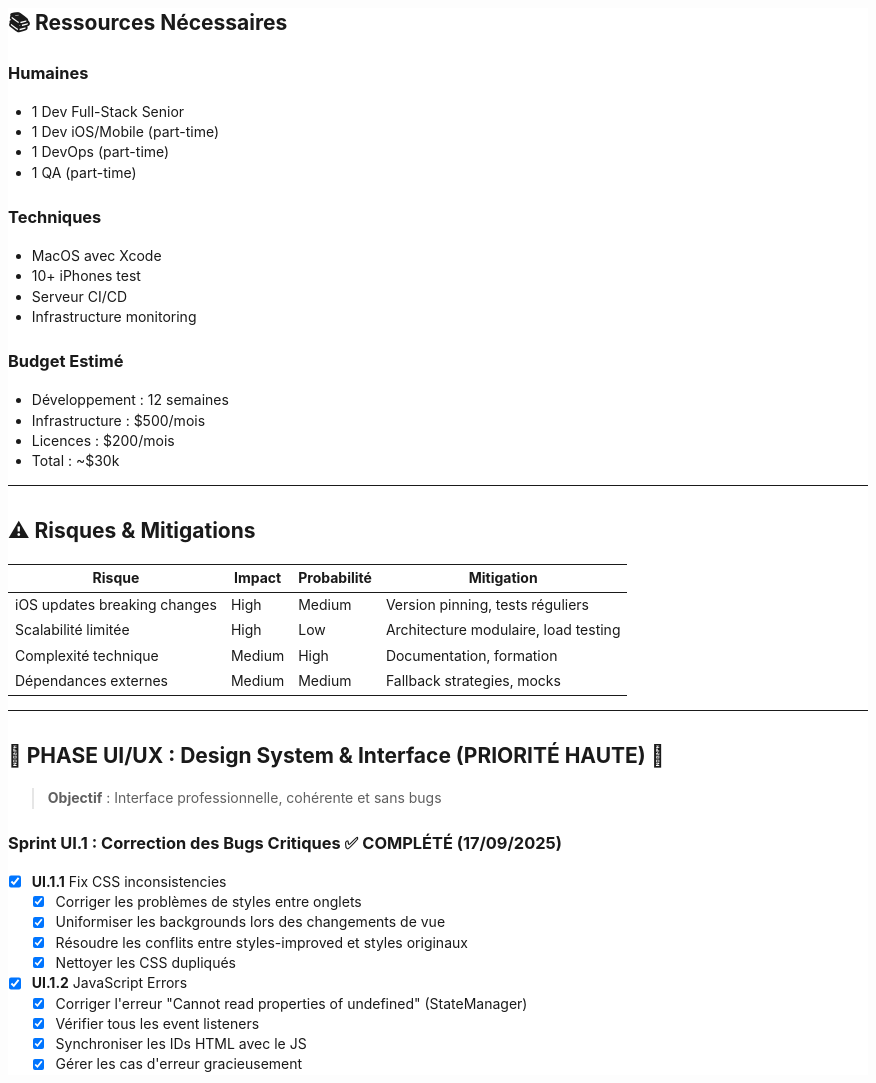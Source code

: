 
## 📚 Ressources Nécessaires

### Humaines
- 1 Dev Full-Stack Senior
- 1 Dev iOS/Mobile (part-time)
- 1 DevOps (part-time)
- 1 QA (part-time)

### Techniques
- MacOS avec Xcode
- 10+ iPhones test
- Serveur CI/CD
- Infrastructure monitoring

### Budget Estimé
- Développement : 12 semaines
- Infrastructure : $500/mois
- Licences : $200/mois
- Total : ~$30k

---

## ⚠️ Risques & Mitigations

| Risque | Impact | Probabilité | Mitigation |
|--------|--------|-------------|------------|
| iOS updates breaking changes | High | Medium | Version pinning, tests réguliers |
| Scalabilité limitée | High | Low | Architecture modulaire, load testing |
| Complexité technique | Medium | High | Documentation, formation |
| Dépendances externes | Medium | Medium | Fallback strategies, mocks |

---

## 🎨 PHASE UI/UX : Design System & Interface (PRIORITÉ HAUTE) 🚨
> **Objectif** : Interface professionnelle, cohérente et sans bugs

### Sprint UI.1 : Correction des Bugs Critiques ✅ COMPLÉTÉ (17/09/2025)
- [x] **UI.1.1** Fix CSS inconsistencies
  - [x] Corriger les problèmes de styles entre onglets
  - [x] Uniformiser les backgrounds lors des changements de vue
  - [x] Résoudre les conflits entre styles-improved et styles originaux
  - [x] Nettoyer les CSS dupliqués

- [x] **UI.1.2** JavaScript Errors
  - [x] Corriger l'erreur "Cannot read properties of undefined" (StateManager)
  - [x] Vérifier tous les event listeners
  - [x] Synchroniser les IDs HTML avec le JS
  - [x] Gérer les cas d'erreur gracieusement
